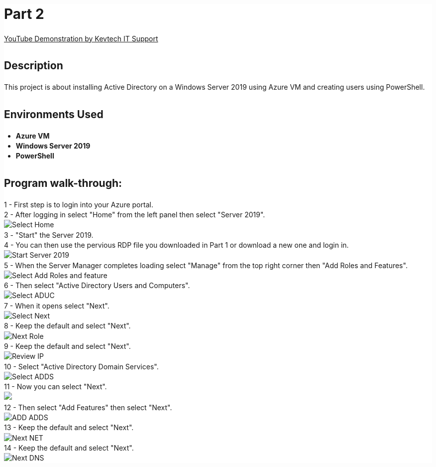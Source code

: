<h1>Part 2</h1>

[YouTube Demonstration by Kevtech IT Support](https://www.youtube.com/watch?v=cfeHXNaYWjU)

<h2>Description</h2>
This project is about installing Active Directory on a Windows Server 2019 using Azure VM and creating users using PowerShell.
<br />


<h2>Environments Used </h2>

- <b>Azure VM</b>
- <b>Windows Server 2019</b>
- <b>PowerShell</b>

<h2>Program walk-through:</h2>

<!-- <p align="center"> --!>
1 - First step is to login into your Azure portal. <br/>
2 - After logging in select "Home" from the left panel then select "Server 2019". <br/>
<img width="900" alt="Select Home" src="https://user-images.githubusercontent.com/103763124/212562143-40397be2-474b-432c-bf61-f0669e4f07b6.png">
<br />
3	- "Start" the Server 2019. <br/>
4 - You can then use the pervious RDP file you downloaded in Part 1 or download a new one and login in. <br/>
<img width="900" alt="Start Server 2019" src="https://user-images.githubusercontent.com/103763124/212562023-3d122a94-21ea-4dd7-9179-f479ae544602.png">
<br />
5	- When the Server Manager completes loading select "Manage" from the top right corner then "Add Roles and Features".  <br/>
<img width="900" alt="Select Add Roles and feature" src="https://user-images.githubusercontent.com/103763124/212563204-71d40776-fa50-406e-b877-74ad1c1ff551.png">
<br />
6 - Then select "Active Directory Users and Computers". <br/>
<img width="900" alt="Select ADUC" src="https://user-images.githubusercontent.com/103763124/212563320-fe32cd1e-72cf-4203-8ed1-1c736332a2ec.png">
<br />
7 - When it opens select "Next". <br/>
<img width="900" alt="Select Next" src="https://user-images.githubusercontent.com/103763124/212563839-966cb4c3-366b-44b4-8ba9-9b7fbddd88d4.png">
<br />
8 - Keep the default and select "Next". <br/>
<img width="900" alt="Next Role" src="https://user-images.githubusercontent.com/103763124/212563366-60faba38-9433-4272-8a69-ddaee935233a.png">
<br />
9 - Keep the default and select "Next". <br/>
<img width="900" alt="Review IP" src="https://user-images.githubusercontent.com/103763124/212566820-294e1e7e-83c6-4050-91a2-22b497ce80c5.png">
<br />
10 - Select "Active Directory Domain Services". <br/>
<img width="900" alt="Select ADDS" src="https://user-images.githubusercontent.com/103763124/212563479-4ce16ee2-744b-46e8-8650-234858c579bf.png">
<br />
11 - Now you can select "Next". <br/>
<img width="900" alt"Chose ADDS" src="https://user-images.githubusercontent.com/103763124/212563676-ebc73d78-6973-4b64-8cb8-da958f5ef0e0.png">
<br />
12 - Then select "Add Features" then select "Next". <br/>
<img width="900" alt="ADD ADDS" src="https://user-images.githubusercontent.com/103763124/212563598-9dafe9b0-1c2a-4dd4-b06e-623f27099155.png">
<br />
13 - Keep the default and select "Next". <br/>
<img width="900" alt="Next NET" src="https://user-images.githubusercontent.com/103763124/212566949-9b9b596e-da62-4d35-b167-d5e3f95456ad.png">
<br />
14 - Keep the default and select "Next". <br/>
<img width="900" alt="Next DNS" src="https://user-images.githubusercontent.com/103763124/212563940-427dc584-9c49-4d1e-9d01-e333a6cd0aa7.png">
<br />